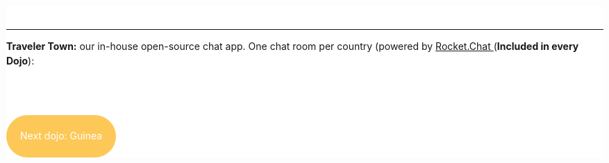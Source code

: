   </body>
</html>
<br>

---


**Traveler Town:**   our in-house open-source chat app.  One chat room per country (powered by <a href="https://rocket.chat" >Rocket.Chat </a>  (**Included in every Dojo**):  

<iframe src="https://chat.traveler.town/channel/Guatemala" style="width: 100%;height: 530px;padding: 8px; box-shadow: 0 3px 5px rgba(0,0,0,.6);border-radius: 25px;overflow: hidden;border: none;" align="middle"></iframe>


<br><br>

<html>
  <head>
    <style>
      .button {
        display: inline-block;
        padding: 20px 20px;
        text-align: center;
        text-decoration: none;
        color: #ffffff;
        background-color: #FDC858;
        border-radius: 33px;
        outline: none;
        line-height:  %;
      }
    </style>
  </head>
  <body>
    <a class="button" href="https://workdojos.com/Guinea">Next dojo:  Guinea</a>
  </body>
</html>